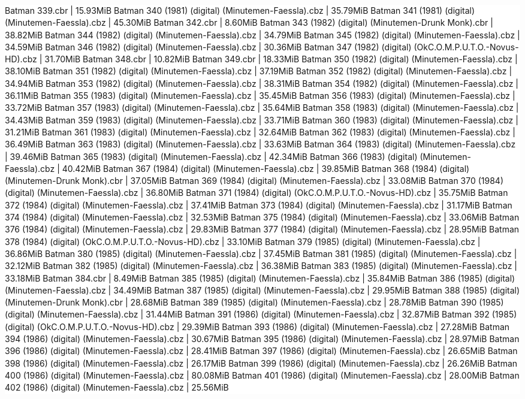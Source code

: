 Batman 339.cbr | 15.93MiB
Batman 340 (1981) (digital) (Minutemen-Faessla).cbz | 35.79MiB
Batman 341 (1981) (digital) (Minutemen-Faessla).cbz | 45.30MiB
Batman 342.cbr | 8.60MiB
Batman 343 (1982) (digital) (Minutemen-Drunk Monk).cbr | 38.82MiB
Batman 344 (1982) (digital) (Minutemen-Faessla).cbz | 34.79MiB
Batman 345 (1982) (digital) (Minutemen-Faessla).cbz | 34.59MiB
Batman 346 (1982) (digital) (Minutemen-Faessla).cbz | 30.36MiB
Batman 347 (1982) (digital) (OkC.O.M.P.U.T.O.-Novus-HD).cbz | 31.70MiB
Batman 348.cbr | 10.82MiB
Batman 349.cbr | 18.33MiB
Batman 350 (1982) (digital) (Minutemen-Faessla).cbz | 38.10MiB
Batman 351 (1982) (digital) (Minutemen-Faessla).cbz | 37.19MiB
Batman 352 (1982) (digital) (Minutemen-Faessla).cbz | 34.94MiB
Batman 353 (1982) (digital) (Minutemen-Faessla).cbz | 38.31MiB
Batman 354 (1982) (digital) (Minutemen-Faessla).cbz | 36.11MiB
Batman 355 (1983) (digital) (Minutemen-Faessla).cbz | 35.45MiB
Batman 356 (1983) (digital) (Minutemen-Faessla).cbz | 33.72MiB
Batman 357 (1983) (digital) (Minutemen-Faessla).cbz | 35.64MiB
Batman 358 (1983) (digital) (Minutemen-Faessla).cbz | 34.43MiB
Batman 359 (1983) (digital) (Minutemen-Faessla).cbz | 33.71MiB
Batman 360 (1983) (digital) (Minutemen-Faessla).cbz | 31.21MiB
Batman 361 (1983) (digital) (Minutemen-Faessla).cbz | 32.64MiB
Batman 362 (1983) (digital) (Minutemen-Faessla).cbz | 36.49MiB
Batman 363 (1983) (digital) (Minutemen-Faessla).cbz | 33.63MiB
Batman 364 (1983) (digital) (Minutemen-Faessla).cbz | 39.46MiB
Batman 365 (1983) (digital) (Minutemen-Faessla).cbz | 42.34MiB
Batman 366 (1983) (digital) (Minutemen-Faessla).cbz | 40.42MiB
Batman 367 (1984) (digital) (Minutemen-Faessla).cbz | 39.85MiB
Batman 368 (1984) (digital) (Minutemen-Drunk Monk).cbr | 37.05MiB
Batman 369 (1984) (digital) (Minutemen-Faessla).cbz | 33.08MiB
Batman 370 (1984) (digital) (Minutemen-Faessla).cbz | 36.80MiB
Batman 371 (1984) (digital) (OkC.O.M.P.U.T.O.-Novus-HD).cbz | 35.75MiB
Batman 372 (1984) (digital) (Minutemen-Faessla).cbz | 37.41MiB
Batman 373 (1984) (digital) (Minutemen-Faessla).cbz | 31.17MiB
Batman 374 (1984) (digital) (Minutemen-Faessla).cbz | 32.53MiB
Batman 375 (1984) (digital) (Minutemen-Faessla).cbz | 33.06MiB
Batman 376 (1984) (digital) (Minutemen-Faessla).cbz | 29.83MiB
Batman 377 (1984) (digital) (Minutemen-Faessla).cbz | 28.95MiB
Batman 378 (1984) (digital) (OkC.O.M.P.U.T.O.-Novus-HD).cbz | 33.10MiB
Batman 379 (1985) (digital) (Minutemen-Faessla).cbz | 36.86MiB
Batman 380 (1985) (digital) (Minutemen-Faessla).cbz | 37.45MiB
Batman 381 (1985) (digital) (Minutemen-Faessla).cbz | 32.12MiB
Batman 382 (1985) (digital) (Minutemen-Faessla).cbz | 36.38MiB
Batman 383 (1985) (digital) (Minutemen-Faessla).cbz | 33.18MiB
Batman 384.cbr | 8.49MiB
Batman 385 (1985) (digital) (Minutemen-Faessla).cbz | 35.84MiB
Batman 386 (1985) (digital) (Minutemen-Faessla).cbz | 34.49MiB
Batman 387 (1985) (digital) (Minutemen-Faessla).cbz | 29.95MiB
Batman 388 (1985) (digital) (Minutemen-Drunk Monk).cbr | 28.68MiB
Batman 389 (1985) (digital) (Minutemen-Faessla).cbz | 28.78MiB
Batman 390 (1985) (digital) (Minutemen-Faessla).cbz | 31.44MiB
Batman 391 (1986) (digital) (Minutemen-Faessla).cbz | 32.87MiB
Batman 392 (1985) (digital) (OkC.O.M.P.U.T.O.-Novus-HD).cbz | 29.39MiB
Batman 393 (1986) (digital) (Minutemen-Faessla).cbz | 27.28MiB
Batman 394 (1986) (digital) (Minutemen-Faessla).cbz | 30.67MiB
Batman 395 (1986) (digital) (Minutemen-Faessla).cbz | 28.97MiB
Batman 396 (1986) (digital) (Minutemen-Faessla).cbz | 28.41MiB
Batman 397 (1986) (digital) (Minutemen-Faessla).cbz | 26.65MiB
Batman 398 (1986) (digital) (Minutemen-Faessla).cbz | 26.17MiB
Batman 399 (1986) (digital) (Minutemen-Faessla).cbz | 26.26MiB
Batman 400 (1986) (digital) (Minutemen-Faessla).cbz | 80.08MiB
Batman 401 (1986) (digital) (Minutemen-Faessla).cbz | 28.00MiB
Batman 402 (1986) (digital) (Minutemen-Faessla).cbz | 25.56MiB
